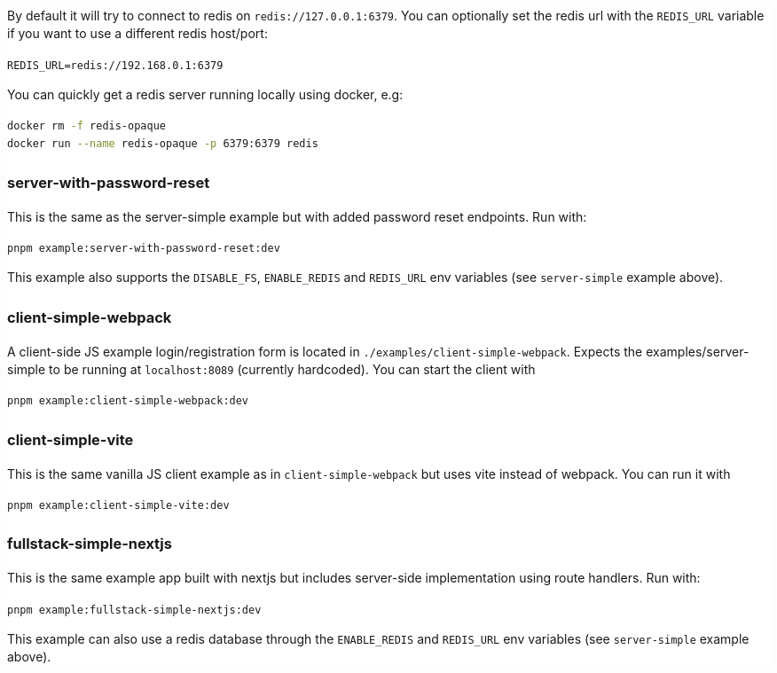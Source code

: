 By default it will try to connect to redis on `redis://127.0.0.1:6379`.
You can optionally set the redis url with the `REDIS_URL` variable if you want to use a different redis host/port:

```
REDIS_URL=redis://192.168.0.1:6379
```

You can quickly get a redis server running locally using docker, e.g:

```sh
docker rm -f redis-opaque
docker run --name redis-opaque -p 6379:6379 redis
```

### server-with-password-reset

This is the same as the server-simple example but with added password reset endpoints.
Run with:

```
pnpm example:server-with-password-reset:dev
```

This example also supports the `DISABLE_FS`, `ENABLE_REDIS` and `REDIS_URL` env variables (see `server-simple` example above).

### client-simple-webpack

A client-side JS example login/registration form is located in `./examples/client-simple-webpack`.
Expects the examples/server-simple to be running at `localhost:8089` (currently hardcoded).
You can start the client with

```
pnpm example:client-simple-webpack:dev
```

### client-simple-vite

This is the same vanilla JS client example as in `client-simple-webpack` but uses vite instead of webpack.
You can run it with

```
pnpm example:client-simple-vite:dev
```

### fullstack-simple-nextjs

This is the same example app built with nextjs but includes server-side implementation using route handlers. Run with:

```
pnpm example:fullstack-simple-nextjs:dev
```

This example can also use a redis database through the `ENABLE_REDIS` and `REDIS_URL` env variables (see `server-simple` example above).
